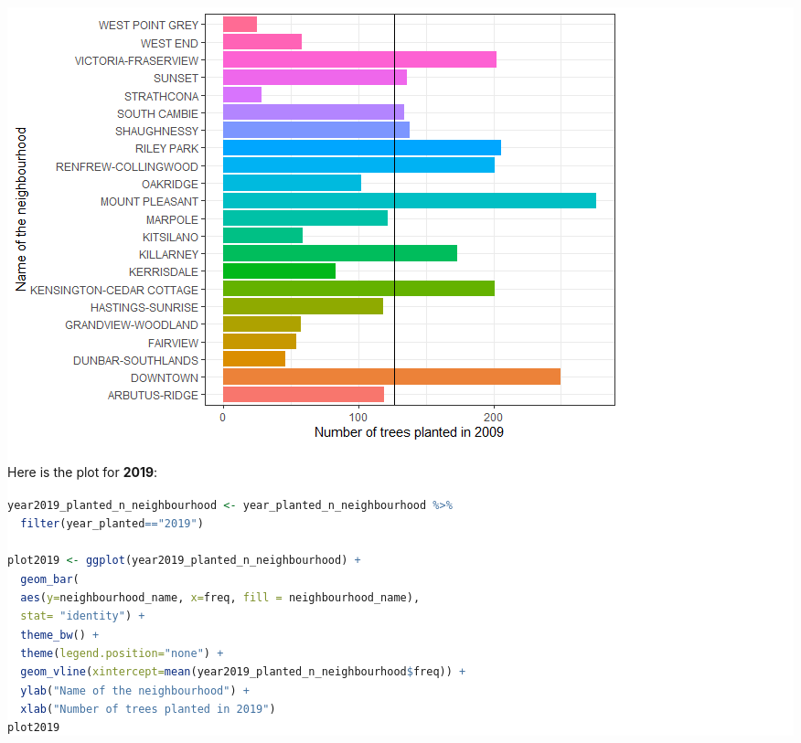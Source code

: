 ![](Mini-Data-Analysis-Deliverable-2_files/figure-gfm/unnamed-chunk-10-1.png)

Here is the plot for **2019**:

``` r
year2019_planted_n_neighbourhood <- year_planted_n_neighbourhood %>%
  filter(year_planted=="2019")

plot2019 <- ggplot(year2019_planted_n_neighbourhood) +
  geom_bar(
  aes(y=neighbourhood_name, x=freq, fill = neighbourhood_name),
  stat= "identity") +
  theme_bw() +
  theme(legend.position="none") +
  geom_vline(xintercept=mean(year2019_planted_n_neighbourhood$freq)) +
  ylab("Name of the neighbourhood") +
  xlab("Number of trees planted in 2019") 
plot2019
```
